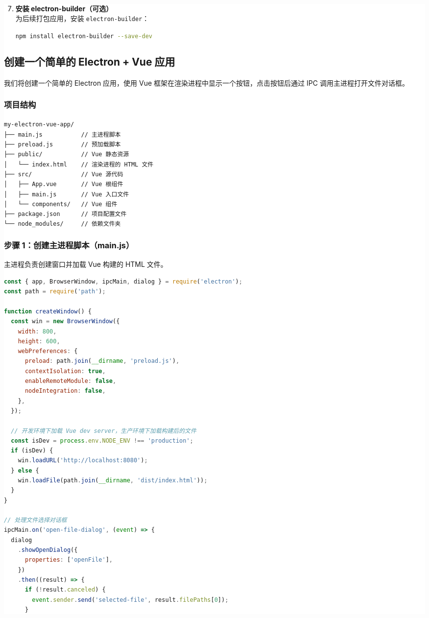 7. **安装 electron-builder（可选）**  
   为后续打包应用，安装 `electron-builder`：
   ```bash
   npm install electron-builder --save-dev
   ```

## 创建一个简单的 Electron + Vue 应用

我们将创建一个简单的 Electron 应用，使用 Vue 框架在渲染进程中显示一个按钮，点击按钮后通过 IPC 调用主进程打开文件对话框。

### 项目结构

```
my-electron-vue-app/
├── main.js           // 主进程脚本
├── preload.js        // 预加载脚本
├── public/           // Vue 静态资源
│   └── index.html    // 渲染进程的 HTML 文件
├── src/              // Vue 源代码
│   ├── App.vue       // Vue 根组件
│   ├── main.js       // Vue 入口文件
│   └── components/   // Vue 组件
├── package.json      // 项目配置文件
└── node_modules/     // 依赖文件夹
```

### 步骤 1：创建主进程脚本（main.js）

主进程负责创建窗口并加载 Vue 构建的 HTML 文件。

```javascript
const { app, BrowserWindow, ipcMain, dialog } = require('electron');
const path = require('path');

function createWindow() {
  const win = new BrowserWindow({
    width: 800,
    height: 600,
    webPreferences: {
      preload: path.join(__dirname, 'preload.js'),
      contextIsolation: true,
      enableRemoteModule: false,
      nodeIntegration: false,
    },
  });

  // 开发环境下加载 Vue dev server，生产环境下加载构建后的文件
  const isDev = process.env.NODE_ENV !== 'production';
  if (isDev) {
    win.loadURL('http://localhost:8080');
  } else {
    win.loadFile(path.join(__dirname, 'dist/index.html'));
  }
}

// 处理文件选择对话框
ipcMain.on('open-file-dialog', (event) => {
  dialog
    .showOpenDialog({
      properties: ['openFile'],
    })
    .then((result) => {
      if (!result.canceled) {
        event.sender.send('selected-file', result.filePaths[0]);
      }
```